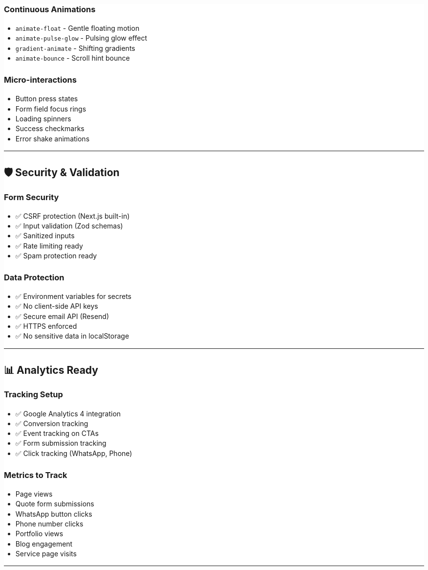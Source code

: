 ### Continuous Animations
- `animate-float` - Gentle floating motion
- `animate-pulse-glow` - Pulsing glow effect
- `gradient-animate` - Shifting gradients
- `animate-bounce` - Scroll hint bounce

### Micro-interactions
- Button press states
- Form field focus rings
- Loading spinners
- Success checkmarks
- Error shake animations

---

## 🛡️ Security & Validation

### Form Security
- ✅ CSRF protection (Next.js built-in)
- ✅ Input validation (Zod schemas)
- ✅ Sanitized inputs
- ✅ Rate limiting ready
- ✅ Spam protection ready

### Data Protection
- ✅ Environment variables for secrets
- ✅ No client-side API keys
- ✅ Secure email API (Resend)
- ✅ HTTPS enforced
- ✅ No sensitive data in localStorage

---

## 📊 Analytics Ready

### Tracking Setup
- ✅ Google Analytics 4 integration
- ✅ Conversion tracking
- ✅ Event tracking on CTAs
- ✅ Form submission tracking
- ✅ Click tracking (WhatsApp, Phone)

### Metrics to Track
- Page views
- Quote form submissions
- WhatsApp button clicks
- Phone number clicks
- Portfolio views
- Blog engagement
- Service page visits

---